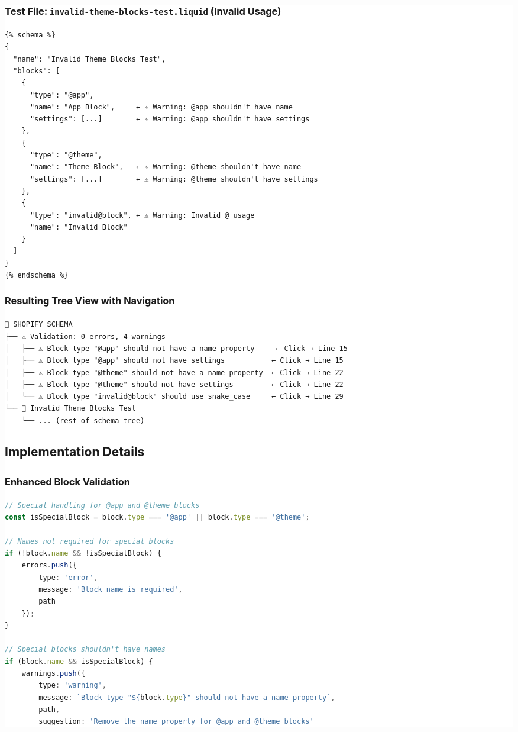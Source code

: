 ### Test File: `invalid-theme-blocks-test.liquid` (Invalid Usage)

```liquid
{% schema %}
{
  "name": "Invalid Theme Blocks Test",
  "blocks": [
    {
      "type": "@app",
      "name": "App Block",     ← ⚠️ Warning: @app shouldn't have name
      "settings": [...]        ← ⚠️ Warning: @app shouldn't have settings
    },
    {
      "type": "@theme",
      "name": "Theme Block",   ← ⚠️ Warning: @theme shouldn't have name
      "settings": [...]        ← ⚠️ Warning: @theme shouldn't have settings
    },
    {
      "type": "invalid@block", ← ⚠️ Warning: Invalid @ usage
      "name": "Invalid Block"
    }
  ]
}
{% endschema %}
```

### Resulting Tree View with Navigation

```
📁 SHOPIFY SCHEMA
├── ⚠️ Validation: 0 errors, 4 warnings
│   ├── ⚠️ Block type "@app" should not have a name property     ← Click → Line 15
│   ├── ⚠️ Block type "@app" should not have settings           ← Click → Line 15  
│   ├── ⚠️ Block type "@theme" should not have a name property  ← Click → Line 22
│   ├── ⚠️ Block type "@theme" should not have settings         ← Click → Line 22
│   └── ⚠️ Block type "invalid@block" should use snake_case     ← Click → Line 29
└── 📄 Invalid Theme Blocks Test
    └── ... (rest of schema tree)
```

## Implementation Details

### Enhanced Block Validation
```typescript
// Special handling for @app and @theme blocks
const isSpecialBlock = block.type === '@app' || block.type === '@theme';

// Names not required for special blocks
if (!block.name && !isSpecialBlock) {
    errors.push({
        type: 'error',
        message: 'Block name is required',
        path
    });
}

// Special blocks shouldn't have names
if (block.name && isSpecialBlock) {
    warnings.push({
        type: 'warning',
        message: `Block type "${block.type}" should not have a name property`,
        path,
        suggestion: 'Remove the name property for @app and @theme blocks'
```